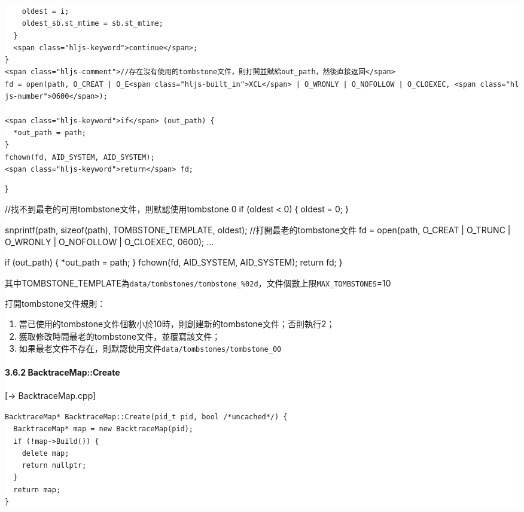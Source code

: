         oldest = i;
        oldest_sb.st_mtime = sb.st_mtime;
      }
      <span class="hljs-keyword">continue</span>;
    }
    <span class="hljs-comment">//存在沒有使用的tombstone文件，則打開並賦給out_path，然後直接返回</span>
    fd = open(path, O_CREAT | O_E<span class="hljs-built_in">XCL</span> | O_WRONLY | O_NOFOLLOW | O_CLOEXEC, <span class="hljs-number">0600</span>);

    <span class="hljs-keyword">if</span> (out_path) {
      *out_path = path;
    }
    fchown(fd, AID_SYSTEM, AID_SYSTEM);
    <span class="hljs-keyword">return</span> fd;
  }

   <span class="hljs-comment">//找不到最老的可用tombstone文件，則默認使用tombstone 0</span>
  <span class="hljs-keyword">if</span> (oldest &lt; <span class="hljs-number">0</span>) {
    oldest = <span class="hljs-number">0</span>;
  }

  snprintf(path, <span class="hljs-keyword">sizeof</span>(path), TOMBSTONE_TE<span class="hljs-built_in">MPLATE</span>, oldest);
  <span class="hljs-comment">//打開最老的tombstone文件</span>
  fd = open(path, O_CREAT | O_TRUNC | O_WRONLY | O_NOFOLLOW | O_CLOEXEC, <span class="hljs-number">0600</span>);
  ...

  <span class="hljs-keyword">if</span> (out_path) {
    *out_path = path;
  }
  fchown(fd, AID_SYSTEM, AID_SYSTEM);
  <span class="hljs-keyword">return</span> fd;
}
</code></pre></div></div>

<p>其中TOMBSTONE_TEMPLATE為<code class="highlighter-rouge">data/tombstones/tombstone_%02d</code>，文件個數上限<code class="highlighter-rouge">MAX_TOMBSTONES</code>=10</p>

<p>打開tombstone文件規則：</p>

<ol>
  <li>當已使用的tombstone文件個數小於10時，則創建新的tombstone文件；否則執行2；</li>
  <li>獲取修改時間最老的tombstone文件，並覆寫該文件；</li>
  <li>如果最老文件不存在，則默認使用文件<code class="highlighter-rouge">data/tombstones/tombstone_00</code></li>
</ol>

<h4 id="362-backtracemapcreate">3.6.2 BacktraceMap::Create<a class="anchorjs-link " href="#362-backtracemapcreate" aria-label="Anchor link for: 362 backtracemapcreate" data-anchorjs-icon="#" style="opacity: 1; padding-left: 0.375em;"></a></h4>

<p>[-&gt; BacktraceMap.cpp]</p>

<div class="highlighter-rouge"><div class="highlight"><pre class="highlight"><code class="hljs cpp">BacktraceMap* BacktraceMap::Create(<span class="hljs-keyword">pid_t</span> pid, <span class="hljs-keyword">bool</span> <span class="hljs-comment">/*uncached*/</span>) {
  BacktraceMap* <span class="hljs-built_in">map</span> = new BacktraceMap(pid);
  <span class="hljs-keyword">if</span> (!<span class="hljs-built_in">map</span>-&gt;Build()) {
    <span class="hljs-keyword">delete</span> <span class="hljs-built_in">map</span>;
    return <span class="hljs-literal">nullptr</span>;
  }
  return <span class="hljs-built_in">map</span>;
}
</code></pre></div></div>
